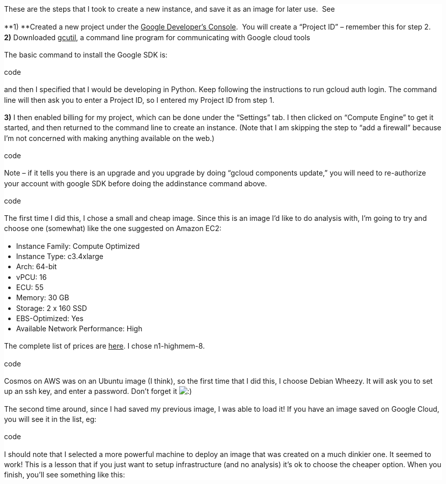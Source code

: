 These are the steps that I took to create a new instance, and save it as an image for later use.  See

**1) **Created a new project under the [Google Developer’s Console](https://cloud.google.com/console/project).  <span style="line-height: 1.5em;">You will create a “Project ID” – remember this for step 2.</span>  
**2)** Downloaded [gcutil](https://developers.google.com/compute/docs/gcutil), a command line program for communicating with Google cloud tools

The basic command to install the Google SDK is:

code

and then I specified that I would be developing in Python. Keep following the instructions to run gcloud auth login. The command line will then ask you to enter a Project ID, so I entered my Project ID from step 1.

**3)** I then enabled billing for my project, which can be done under the “Settings” tab. I then clicked on “Compute Engine” to get it started, and then returned to the command line to create an instance. (Note that I am skipping the step to “add a firewall” because I’m not concerned with making anything available on the web.)

code

Note – if it tells you there is an upgrade and you upgrade by doing “gcloud components update,” you will need to re-authorize your account with google SDK before doing the addinstance command above.

code

The first time I did this, I chose a small and cheap image. Since this is an image I’d like to do analysis with, I’m going to try and choose one (somewhat) like the one suggested on Amazon EC2:

- Instance Family: Compute Optimized
- Instance Type: c3.4xlarge
- Arch: 64-bit
- vPCU: 16
- ECU: 55
- Memory: 30 GB
- Storage: 2 x 160 SSD
- EBS-Optimized: Yes
- Available Network Performance: High

The complete list of prices are [here](https://cloud.google.com/products/compute-engine/). I chose n1-highmem-8.

code

Cosmos on AWS was on an Ubuntu image (I think), so the first time that I did this, I choose Debian Wheezy. It will ask you to set up an ssh key, and enter a password. Don’t forget it ![:)](http://vsoch.com/blog/wp-includes/images/smilies/simple-smile.png)

The second time around, since I had saved my previous image, I was able to load it! If you have an image saved on Google Cloud, you will see it in the list, eg:

code

I should note that I selected a more powerful machine to deploy an image that was created on a much dinkier one. It seemed to work! This is a lesson that if you just want to setup infrastructure (and no analysis) it’s ok to choose the cheaper option. When you finish, you’ll see something like this:
